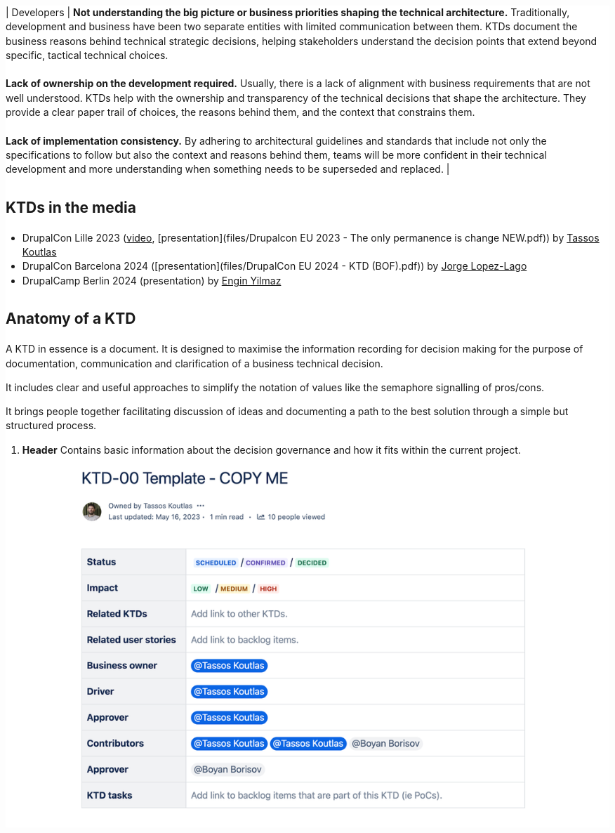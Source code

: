 | Developers | **Not understanding the big picture or business priorities shaping the technical architecture.** Traditionally, development and business have been two separate entities with limited communication between them. KTDs document the business reasons behind technical strategic decisions, helping stakeholders understand the decision points that extend beyond specific, tactical technical choices.<br/><br/>**Lack of ownership on the development required.** Usually, there is a lack of alignment with business requirements that are not well understood. KTDs help with the ownership and transparency of the technical decisions that shape the architecture. They provide a clear paper trail of choices, the reasons behind them, and the context that constrains them.<br/><br/>**Lack of implementation consistency.** By adhering to architectural guidelines and standards that include not only the specifications to follow but also the context and reasons behind them, teams will be more confident in their technical development and more understanding when something needs to be superseded and replaced.                                                                                                                                                                                                                                                                                                                                                                                                                                                                                                                                                                                                                                                                                                                                                             |

## KTDs in the media

- DrupalCon Lille 2023 ([video](https://www.youtube.com/watch?v=GkO9oAnEA1M), [presentation](files/Drupalcon EU 2023 - The only permanence is change NEW.pdf)) by [Tassos Koutlas](https://www.linkedin.com/in/koutlas/)
- DrupalCon Barcelona 2024 ([presentation](files/DrupalCon EU 2024 - KTD (BOF).pdf)) by [Jorge Lopez-Lago](https://www.linkedin.com/in/jorgelopezlago/)
- DrupalCamp Berlin 2024 (presentation) by [Engin Yilmaz](https://www.linkedin.com/in/enyilmaz/)

## Anatomy of a KTD

A KTD in essence is a document. It is designed to maximise the information recording for decision making for the purpose of documentation, communication and clarification of a business technical decision.

It includes clear and useful approaches to simplify the notation of values like the semaphore signalling of pros/cons.

It brings people together facilitating discussion of ideas and documenting a path to the best solution through a simple but structured process.

1) **Header**
   Contains basic information about the decision governance and how it fits within the current project.

![alt text](files/template-header.png)
